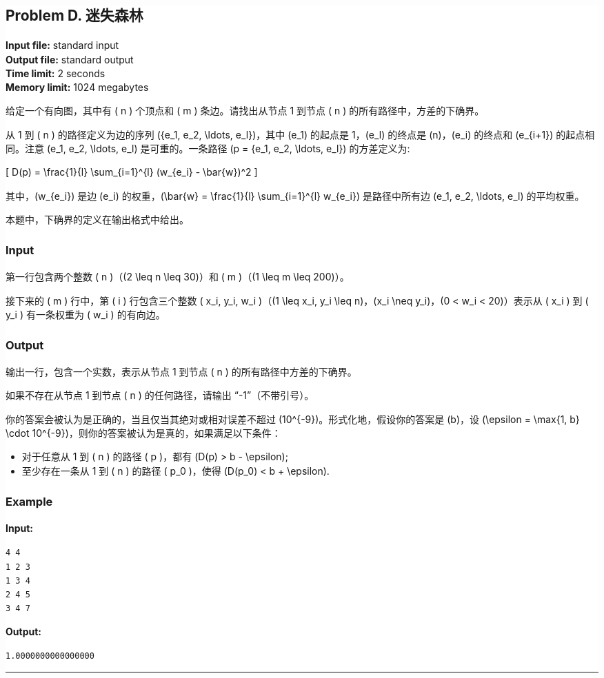 


## Problem D. 迷失森林

**Input file:** standard input  
**Output file:** standard output  
**Time limit:** 2 seconds  
**Memory limit:** 1024 megabytes  

给定一个有向图，其中有 \( n \) 个顶点和 \( m \) 条边。请找出从节点 1 到节点 \( n \) 的所有路径中，方差的下确界。

从 1 到 \( n \) 的路径定义为边的序列 \(\{e_1, e_2, \ldots, e_l\}\)，其中 \(e_1\) 的起点是 1，\(e_l\) 的终点是 \(n\)，\(e_i\) 的终点和 \(e_{i+1}\) 的起点相同。注意 \(e_1, e_2, \ldots, e_l\) 是可重的。一条路径 \(p = \{e_1, e_2, \ldots, e_l\}\) 的方差定义为:

\[ D(p) = \frac{1}{l} \sum_{i=1}^{l} (w_{e_i} - \bar{w})^2 \]

其中，\(w_{e_i}\) 是边 \(e_i\) 的权重，\(\bar{w} = \frac{1}{l} \sum_{i=1}^{l} w_{e_i}\) 是路径中所有边 \(e_1, e_2, \ldots, e_l\) 的平均权重。

本题中，下确界的定义在输出格式中给出。

### Input

第一行包含两个整数 \( n \)（\(2 \leq n \leq 30\)）和 \( m \)（\(1 \leq m \leq 200\)）。

接下来的 \( m \) 行中，第 \( i \) 行包含三个整数 \( x_i, y_i, w_i \)（\(1 \leq x_i, y_i \leq n\)，\(x_i \neq y_i\)，\(0 < w_i < 20\)）表示从 \( x_i \) 到 \( y_i \) 有一条权重为 \( w_i \) 的有向边。

### Output

输出一行，包含一个实数，表示从节点 1 到节点 \( n \) 的所有路径中方差的下确界。

如果不存在从节点 1 到节点 \( n \) 的任何路径，请输出 “-1”（不带引号）。

你的答案会被认为是正确的，当且仅当其绝对或相对误差不超过 \(10^{-9}\)。形式化地，假设你的答案是 \(b\)，设 \(\epsilon = \max\{1, b\} \cdot 10^{-9}\)，则你的答案被认为是真的，如果满足以下条件：

- 对于任意从 1 到 \( n \) 的路径 \( p \)，都有 \(D(p) > b - \epsilon\);
- 至少存在一条从 1 到 \( n \) 的路径 \( p_0 \)，使得 \(D(p_0) < b + \epsilon\).

### Example

**Input:**
```
4 4
1 2 3
1 3 4
2 4 5
3 4 7
```

**Output:**
```
1.0000000000000000
```

---